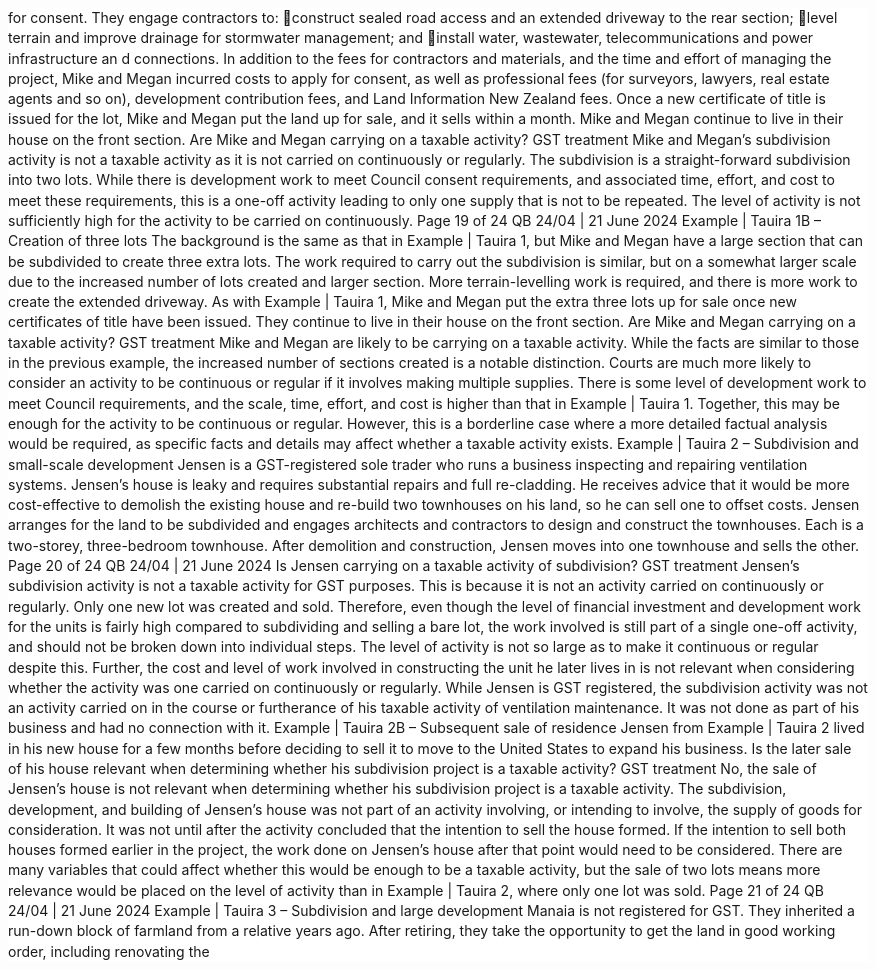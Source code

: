 for consent. They engage contractors to: construct sealed road access and an extended driveway to the rear section; level terrain and improve drainage for stormwater management; and install water, wastewater, telecommunications and power infrastructure an d connections. In addition to the fees for contractors and materials, and the time and effort of managing the project, Mike and Megan incurred costs to apply for consent, as well as professional fees (for surveyors, lawyers, real estate agents and so on), development contribution fees, and Land Information New Zealand fees. Once a new certificate of title is issued for the lot, Mike and Megan put the land up for sale, and it sells within a month. Mike and Megan continue to live in their house on the front section. Are Mike and Megan carrying on a taxable activity? GST treatment Mike and Megan’s subdivision activity is not a taxable activity as it is not carried on continuously or regularly. The subdivision is a straight-forward subdivision into two lots. While there is development work to meet Council consent requirements, and associated time, effort, and cost to meet these requirements, this is a one-off activity leading to only one supply that is not to be repeated. The level of activity is not sufficiently high for the activity to be carried on continuously. Page 19 of 24 QB 24/04 | 21 June 2024 Example | Tauira 1B – Creation of three lots The background is the same as that in Example | Tauira 1, but Mike and Megan have a large section that can be subdivided to create three extra lots. The work required to carry out the subdivision is similar, but on a somewhat larger scale due to the increased number of lots created and larger section. More terrain-levelling work is required, and there is more work to create the extended driveway. As with Example | Tauira 1, Mike and Megan put the extra three lots up for sale once new certificates of title have been issued. They continue to live in their house on the front section. Are Mike and Megan carrying on a taxable activity? GST treatment Mike and Megan are likely to be carrying on a taxable activity. While the facts are similar to those in the previous example, the increased number of sections created is a notable distinction. Courts are much more likely to consider an activity to be continuous or regular if it involves making multiple supplies. There is some level of development work to meet Council requirements, and the scale, time, effort, and cost is higher than that in Example | Tauira 1. Together, this may be enough for the activity to be continuous or regular. However, this is a borderline case where a more detailed factual analysis would be required, as specific facts and details may affect whether a taxable activity exists. Example | Tauira 2 – Subdivision and small-scale development Jensen is a GST-registered sole trader who runs a business inspecting and repairing ventilation systems. Jensen’s house is leaky and requires substantial repairs and full re-cladding. He receives advice that it would be more cost-effective to demolish the existing house and re-build two townhouses on his land, so he can sell one to offset costs. Jensen arranges for the land to be subdivided and engages architects and contractors to design and construct the townhouses. Each is a two-storey, three-bedroom townhouse. After demolition and construction, Jensen moves into one townhouse and sells the other. Page 20 of 24 QB 24/04 | 21 June 2024 Is Jensen carrying on a taxable activity of subdivision? GST treatment Jensen’s subdivision activity is not a taxable activity for GST purposes. This is because it is not an activity carried on continuously or regularly. Only one new lot was created and sold. Therefore, even though the level of financial investment and development work for the units is fairly high compared to subdividing and selling a bare lot, the work involved is still part of a single one-off activity, and should not be broken down into individual steps. The level of activity is not so large as to make it continuous or regular despite this. Further, the cost and level of work involved in constructing the unit he later lives in is not relevant when considering whether the activity was one carried on continuously or regularly. While Jensen is GST registered, the subdivision activity was not an activity carried on in the course or furtherance of his taxable activity of ventilation maintenance. It was not done as part of his business and had no connection with it. Example | Tauira 2B – Subsequent sale of residence Jensen from Example | Tauira 2 lived in his new house for a few months before deciding to sell it to move to the United States to expand his business. Is the later sale of his house relevant when determining whether his subdivision project is a taxable activity? GST treatment No, the sale of Jensen’s house is not relevant when determining whether his subdivision project is a taxable activity. The subdivision, development, and building of Jensen’s house was not part of an activity involving, or intending to involve, the supply of goods for consideration. It was not until after the activity concluded that the intention to sell the house formed. If the intention to sell both houses formed earlier in the project, the work done on Jensen’s house after that point would need to be considered. There are many variables that could affect whether this would be enough to be a taxable activity, but the sale of two lots means more relevance would be placed on the level of activity than in Example | Tauira 2, where only one lot was sold. Page 21 of 24 QB 24/04 | 21 June 2024 Example | Tauira 3 – Subdivision and large development Manaia is not registered for GST. They inherited a run-down block of farmland from a relative years ago. After retiring, they take the opportunity to get the land in good working order, including renovating the